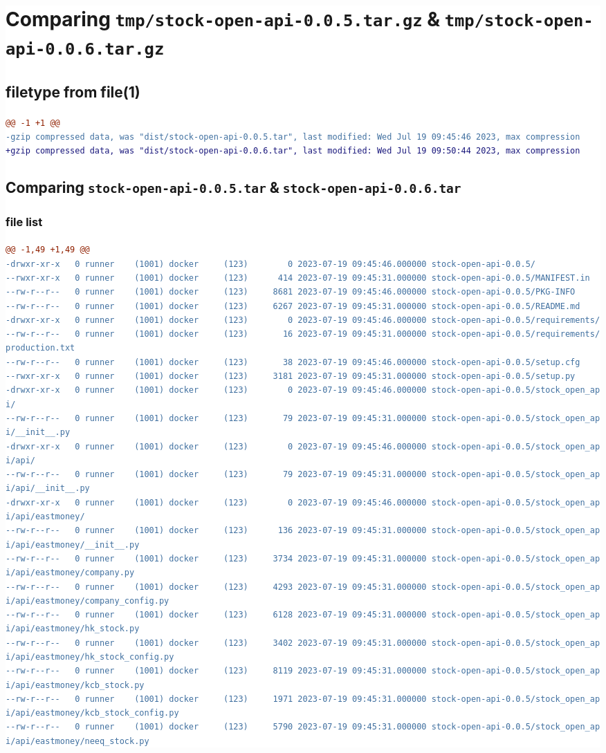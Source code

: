 # Comparing `tmp/stock-open-api-0.0.5.tar.gz` & `tmp/stock-open-api-0.0.6.tar.gz`

## filetype from file(1)

```diff
@@ -1 +1 @@
-gzip compressed data, was "dist/stock-open-api-0.0.5.tar", last modified: Wed Jul 19 09:45:46 2023, max compression
+gzip compressed data, was "dist/stock-open-api-0.0.6.tar", last modified: Wed Jul 19 09:50:44 2023, max compression
```

## Comparing `stock-open-api-0.0.5.tar` & `stock-open-api-0.0.6.tar`

### file list

```diff
@@ -1,49 +1,49 @@
-drwxr-xr-x   0 runner    (1001) docker     (123)        0 2023-07-19 09:45:46.000000 stock-open-api-0.0.5/
--rwxr-xr-x   0 runner    (1001) docker     (123)      414 2023-07-19 09:45:31.000000 stock-open-api-0.0.5/MANIFEST.in
--rw-r--r--   0 runner    (1001) docker     (123)     8681 2023-07-19 09:45:46.000000 stock-open-api-0.0.5/PKG-INFO
--rw-r--r--   0 runner    (1001) docker     (123)     6267 2023-07-19 09:45:31.000000 stock-open-api-0.0.5/README.md
-drwxr-xr-x   0 runner    (1001) docker     (123)        0 2023-07-19 09:45:46.000000 stock-open-api-0.0.5/requirements/
--rw-r--r--   0 runner    (1001) docker     (123)       16 2023-07-19 09:45:31.000000 stock-open-api-0.0.5/requirements/production.txt
--rw-r--r--   0 runner    (1001) docker     (123)       38 2023-07-19 09:45:46.000000 stock-open-api-0.0.5/setup.cfg
--rwxr-xr-x   0 runner    (1001) docker     (123)     3181 2023-07-19 09:45:31.000000 stock-open-api-0.0.5/setup.py
-drwxr-xr-x   0 runner    (1001) docker     (123)        0 2023-07-19 09:45:46.000000 stock-open-api-0.0.5/stock_open_api/
--rw-r--r--   0 runner    (1001) docker     (123)       79 2023-07-19 09:45:31.000000 stock-open-api-0.0.5/stock_open_api/__init__.py
-drwxr-xr-x   0 runner    (1001) docker     (123)        0 2023-07-19 09:45:46.000000 stock-open-api-0.0.5/stock_open_api/api/
--rw-r--r--   0 runner    (1001) docker     (123)       79 2023-07-19 09:45:31.000000 stock-open-api-0.0.5/stock_open_api/api/__init__.py
-drwxr-xr-x   0 runner    (1001) docker     (123)        0 2023-07-19 09:45:46.000000 stock-open-api-0.0.5/stock_open_api/api/eastmoney/
--rw-r--r--   0 runner    (1001) docker     (123)      136 2023-07-19 09:45:31.000000 stock-open-api-0.0.5/stock_open_api/api/eastmoney/__init__.py
--rw-r--r--   0 runner    (1001) docker     (123)     3734 2023-07-19 09:45:31.000000 stock-open-api-0.0.5/stock_open_api/api/eastmoney/company.py
--rw-r--r--   0 runner    (1001) docker     (123)     4293 2023-07-19 09:45:31.000000 stock-open-api-0.0.5/stock_open_api/api/eastmoney/company_config.py
--rw-r--r--   0 runner    (1001) docker     (123)     6128 2023-07-19 09:45:31.000000 stock-open-api-0.0.5/stock_open_api/api/eastmoney/hk_stock.py
--rw-r--r--   0 runner    (1001) docker     (123)     3402 2023-07-19 09:45:31.000000 stock-open-api-0.0.5/stock_open_api/api/eastmoney/hk_stock_config.py
--rw-r--r--   0 runner    (1001) docker     (123)     8119 2023-07-19 09:45:31.000000 stock-open-api-0.0.5/stock_open_api/api/eastmoney/kcb_stock.py
--rw-r--r--   0 runner    (1001) docker     (123)     1971 2023-07-19 09:45:31.000000 stock-open-api-0.0.5/stock_open_api/api/eastmoney/kcb_stock_config.py
--rw-r--r--   0 runner    (1001) docker     (123)     5790 2023-07-19 09:45:31.000000 stock-open-api-0.0.5/stock_open_api/api/eastmoney/neeq_stock.py
```
